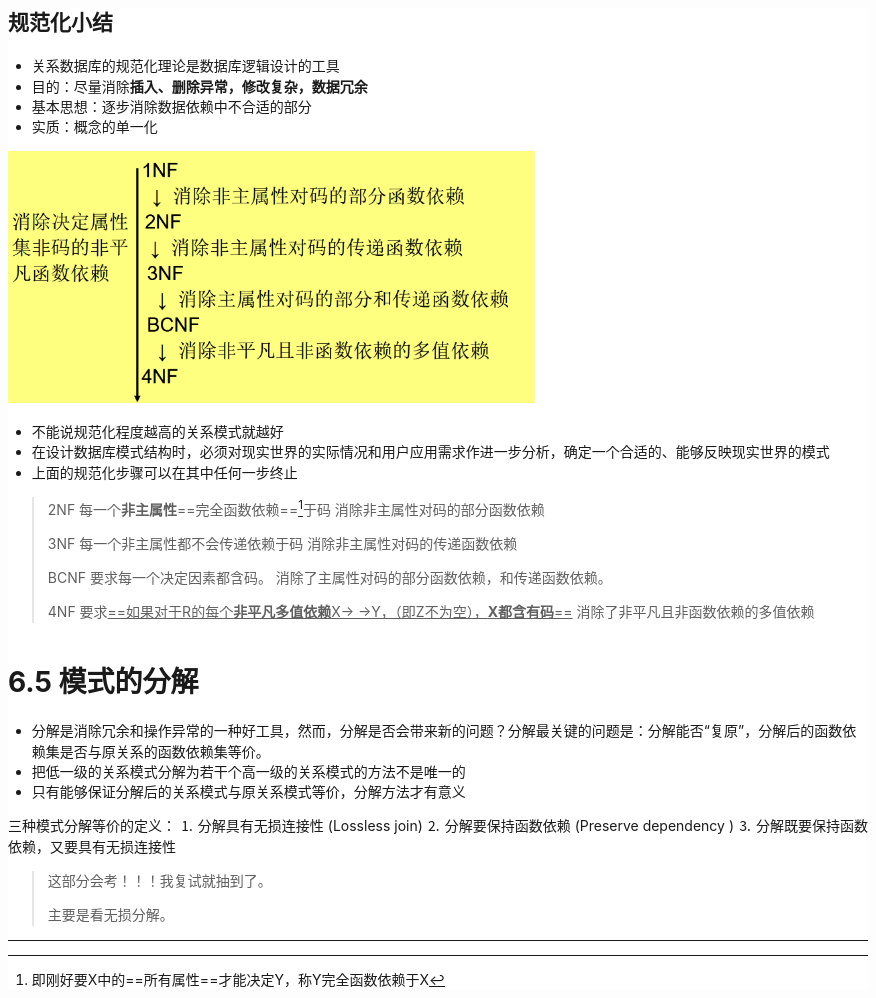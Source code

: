 ## 规范化小结

- 关系数据库的规范化理论是数据库逻辑设计的工具
- 目的：尽量消除**插入、删除异常，修改复杂，数据冗余**
- 基本思想：逐步消除数据依赖中不合适的部分
- 实质：概念的单一化

<img src="6_关系数据库理论.assets/image-20200303163142432.png" alt="image-20200303163142432" style="zoom:67%;" />

- 不能说规范化程度越高的关系模式就越好
-  在设计数据库模式结构时，必须对现实世界的实际情况和用户应用需求作进一步分析，确定一个合适的、能够反映现实世界的模式
- 上面的规范化步骤可以在其中任何一步终止

> 2NF    每一个**非主属性**==完全函数依赖==[^2]于码           消除非主属性对码的部分函数依赖
>
> 3NF    每一个非主属性都不会传递依赖于码          消除非主属性对码的传递函数依赖
>
> BCNF  要求每一个决定因素都含码。           消除了主属性对码的部分函数依赖，和传递函数依赖。
>
> 4NF   要求<u>==如果对于R的每个**非平凡多值依赖**X→ →Y，（即Z不为空），**X都含有码**==</u>    消除了非平凡且非函数依赖的多值依赖





# 6.5 模式的分解

- 分解是消除冗余和操作异常的一种好工具，然而，分解是否会带来新的问题？分解最关键的问题是：分解能否“复原”，分解后的函数依赖集是否与原关系的函数依赖集等价。
- 把低一级的关系模式分解为若干个高一级的关系模式的方法不是唯一的
- 只有能够保证分解后的关系模式与原关系模式等价，分解方法才有意义



三种模式分解等价的定义：
	  ⒈  分解具有无损连接性  (Lossless join)
	  ⒉  分解要保持函数依赖  (Preserve dependency )
	  ⒊  分解既要保持函数依赖，又要具有无损连接性



> 这部分会考！！！我复试就抽到了。
>
> 主要是看无损分解。





---

[^1]: 其实这部分书上讲的也很少，见P183，如果往年题型和期末题都不怎么考，那么不必细看。了解几个定律就行。
[^2]: 即刚好要X中的==所有属性==才能决定Y，称Y完全函数依赖于X